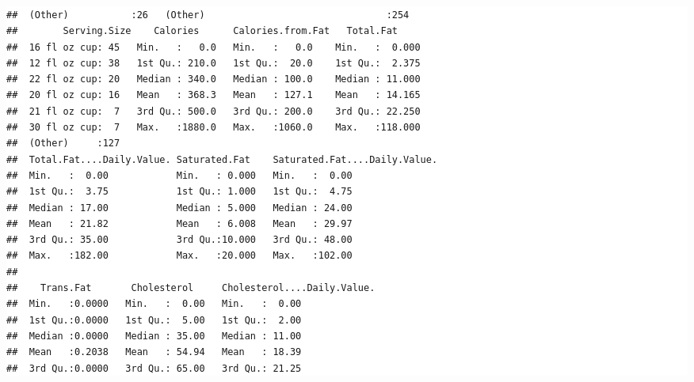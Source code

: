     ##  (Other)           :26   (Other)                                :254  
    ##        Serving.Size    Calories      Calories.from.Fat   Total.Fat      
    ##  16 fl oz cup: 45   Min.   :   0.0   Min.   :   0.0    Min.   :  0.000  
    ##  12 fl oz cup: 38   1st Qu.: 210.0   1st Qu.:  20.0    1st Qu.:  2.375  
    ##  22 fl oz cup: 20   Median : 340.0   Median : 100.0    Median : 11.000  
    ##  20 fl oz cup: 16   Mean   : 368.3   Mean   : 127.1    Mean   : 14.165  
    ##  21 fl oz cup:  7   3rd Qu.: 500.0   3rd Qu.: 200.0    3rd Qu.: 22.250  
    ##  30 fl oz cup:  7   Max.   :1880.0   Max.   :1060.0    Max.   :118.000  
    ##  (Other)     :127                                                       
    ##  Total.Fat....Daily.Value. Saturated.Fat    Saturated.Fat....Daily.Value.
    ##  Min.   :  0.00            Min.   : 0.000   Min.   :  0.00               
    ##  1st Qu.:  3.75            1st Qu.: 1.000   1st Qu.:  4.75               
    ##  Median : 17.00            Median : 5.000   Median : 24.00               
    ##  Mean   : 21.82            Mean   : 6.008   Mean   : 29.97               
    ##  3rd Qu.: 35.00            3rd Qu.:10.000   3rd Qu.: 48.00               
    ##  Max.   :182.00            Max.   :20.000   Max.   :102.00               
    ##                                                                          
    ##    Trans.Fat       Cholesterol     Cholesterol....Daily.Value.
    ##  Min.   :0.0000   Min.   :  0.00   Min.   :  0.00             
    ##  1st Qu.:0.0000   1st Qu.:  5.00   1st Qu.:  2.00             
    ##  Median :0.0000   Median : 35.00   Median : 11.00             
    ##  Mean   :0.2038   Mean   : 54.94   Mean   : 18.39             
    ##  3rd Qu.:0.0000   3rd Qu.: 65.00   3rd Qu.: 21.25             